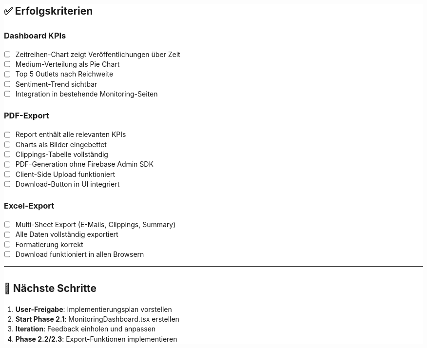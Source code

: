 
## ✅ Erfolgskriterien

### Dashboard KPIs
- [ ] Zeitreihen-Chart zeigt Veröffentlichungen über Zeit
- [ ] Medium-Verteilung als Pie Chart
- [ ] Top 5 Outlets nach Reichweite
- [ ] Sentiment-Trend sichtbar
- [ ] Integration in bestehende Monitoring-Seiten

### PDF-Export
- [ ] Report enthält alle relevanten KPIs
- [ ] Charts als Bilder eingebettet
- [ ] Clippings-Tabelle vollständig
- [ ] PDF-Generation ohne Firebase Admin SDK
- [ ] Client-Side Upload funktioniert
- [ ] Download-Button in UI integriert

### Excel-Export
- [ ] Multi-Sheet Export (E-Mails, Clippings, Summary)
- [ ] Alle Daten vollständig exportiert
- [ ] Formatierung korrekt
- [ ] Download funktioniert in allen Browsern

---

## 📝 Nächste Schritte

1. **User-Freigabe**: Implementierungsplan vorstellen
2. **Start Phase 2.1**: MonitoringDashboard.tsx erstellen
3. **Iteration**: Feedback einholen und anpassen
4. **Phase 2.2/2.3**: Export-Funktionen implementieren